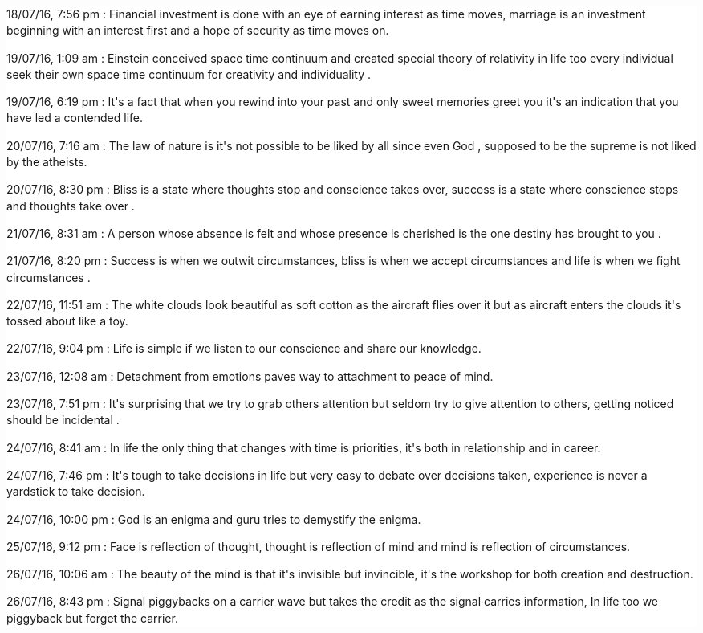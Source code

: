 18/07/16, 7:56 pm : Financial investment is done with an eye of earning interest as time moves,
marriage is an investment beginning with an interest first and a hope of security as time moves on.


19/07/16, 1:09 am : Einstein conceived space time continuum and created special theory of relativity in
life too every individual seek their own space time continuum for creativity and individuality .


19/07/16, 6:19 pm : It's a fact that when you rewind into your past and only sweet memories greet you
it's an indication that you have led a contended life.

20/07/16, 7:16 am : The law of nature is it's not possible to be liked by all since even God , supposed to
be the supreme is not liked by the atheists.

20/07/16, 8:30 pm : Bliss is a state where thoughts stop and conscience takes over, success is a state
where conscience stops and thoughts take over .

21/07/16, 8:31 am : A person whose absence is felt and whose presence is cherished is the one destiny
has brought to you .

21/07/16, 8:20 pm : Success is when we outwit circumstances, bliss is when we accept circumstances
and life is when we fight circumstances .

22/07/16, 11:51 am : The white clouds look beautiful as soft cotton as the aircraft flies over it but as
aircraft enters the clouds it's tossed about like a toy.

22/07/16, 9:04 pm : Life is simple if we listen to our conscience and share our knowledge.

23/07/16, 12:08 am : Detachment from emotions paves way to attachment to peace of mind.

23/07/16, 7:51 pm : It's surprising that we try to grab others attention but seldom try to give attention to
others, getting noticed should be incidental .

24/07/16, 8:41 am : In life the only thing that changes with time is priorities, it's both in relationship and
in career.

24/07/16, 7:46 pm : It's tough to take decisions in life but very easy to debate over decisions taken,
experience is never a yardstick to take decision.

24/07/16, 10:00 pm : God is an enigma and guru tries to demystify the enigma.

25/07/16, 9:12 pm : Face is reflection of thought, thought is reflection of mind and mind is reflection of
circumstances.

26/07/16, 10:06 am : The beauty of the mind is that it's invisible but invincible, it's the workshop for
both creation and destruction.

26/07/16, 8:43 pm : Signal piggybacks on a carrier wave but takes the credit as the signal carries
information, In life too we piggyback but forget the carrier.
